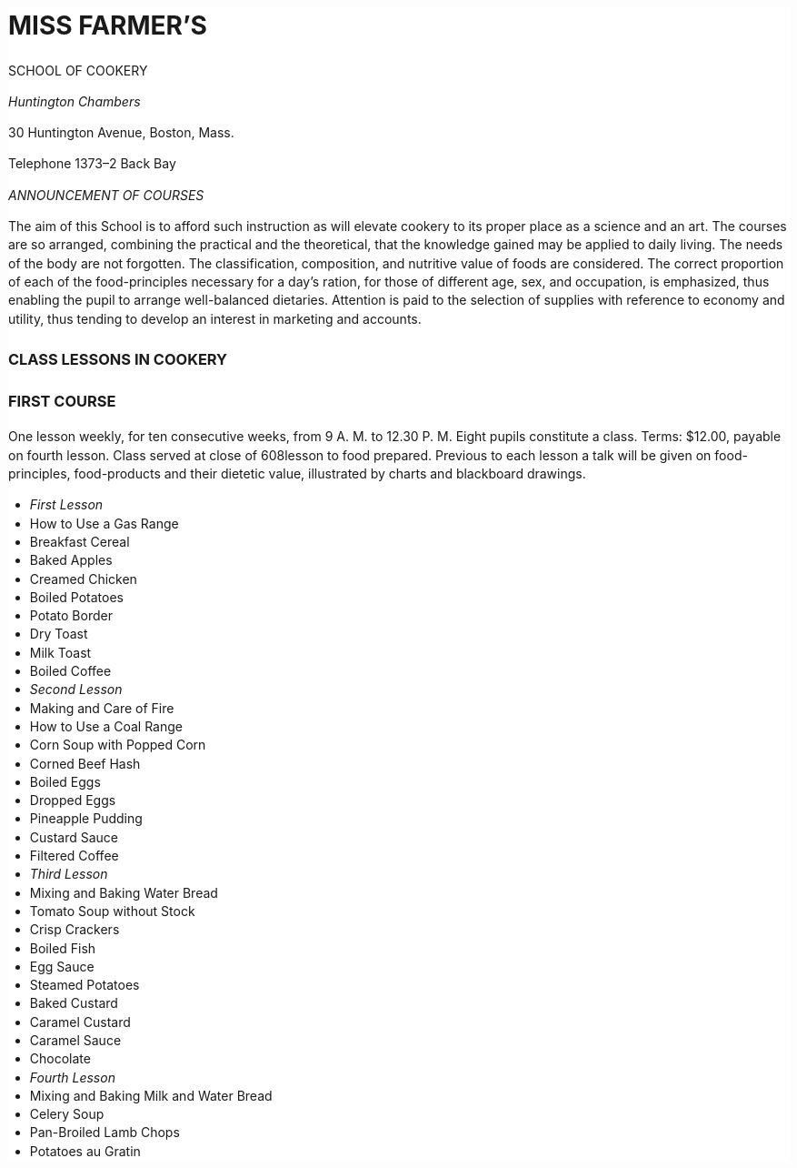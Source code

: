 # MISS FARMER’S  
SCHOOL OF COOKERY

_Huntington Chambers_

30 Huntington Avenue, Boston, Mass.

Telephone 1373–2 Back Bay

_ANNOUNCEMENT OF COURSES_

The aim of this School is to afford such instruction as will elevate cookery to its proper place as a science and an art. The courses are so arranged, combining the practical and the theoretical, that the knowledge gained may be applied to daily living. The needs of the body are not forgotten. The classification, composition, and nutritive value of foods are considered. The correct proportion of each of the food-principles necessary for a day’s ration, for those of different age, sex, and occupation, is emphasized, thus enabling the pupil to arrange well-balanced dietaries. Attention is paid to the selection of supplies with reference to economy and utility, thus tending to develop an interest in marketing and accounts.

### CLASS LESSONS IN COOKERY

### FIRST COURSE

One lesson weekly, for ten consecutive weeks, from 9 A. M. to 12.30 P. M. Eight pupils constitute a class. Terms: $12.00, payable on fourth lesson. Class served at close of 608lesson to food prepared. Previous to each lesson a talk will be given on food-principles, food-products and their dietetic value, illustrated by charts and blackboard drawings.

*   _First Lesson_
*   How to Use a Gas Range
*   Breakfast Cereal
*   Baked Apples
*   Creamed Chicken
*   Boiled Potatoes
*   Potato Border
*   Dry Toast
*   Milk Toast
*   Boiled Coffee
*   _Second Lesson_
*   Making and Care of Fire
*   How to Use a Coal Range
*   Corn Soup with Popped Corn
*   Corned Beef Hash
*   Boiled Eggs
*   Dropped Eggs
*   Pineapple Pudding
*   Custard Sauce
*   Filtered Coffee
*   _Third Lesson_
*   Mixing and Baking Water Bread
*   Tomato Soup without Stock
*   Crisp Crackers
*   Boiled Fish
*   Egg Sauce
*   Steamed Potatoes
*   Baked Custard
*   Caramel Custard
*   Caramel Sauce
*   Chocolate
*   _Fourth Lesson_
*   Mixing and Baking Milk and Water Bread
*   Celery Soup
*   Pan-Broiled Lamb Chops
*   Potatoes au Gratin
